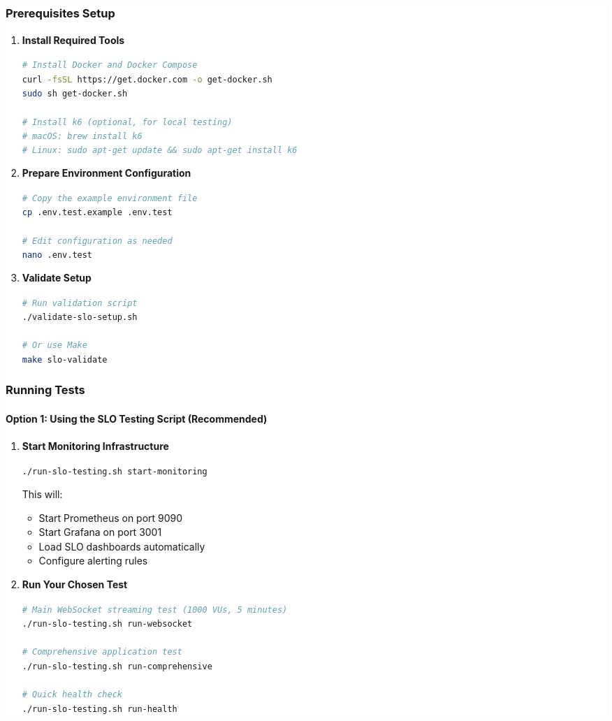 ### Prerequisites Setup

1. **Install Required Tools**
   ```bash
   # Install Docker and Docker Compose
   curl -fsSL https://get.docker.com -o get-docker.sh
   sudo sh get-docker.sh
   
   # Install k6 (optional, for local testing)
   # macOS: brew install k6
   # Linux: sudo apt-get update && sudo apt-get install k6
   ```

2. **Prepare Environment Configuration**
   ```bash
   # Copy the example environment file
   cp .env.test.example .env.test
   
   # Edit configuration as needed
   nano .env.test
   ```

3. **Validate Setup**
   ```bash
   # Run validation script
   ./validate-slo-setup.sh
   
   # Or use Make
   make slo-validate
   ```

### Running Tests

#### Option 1: Using the SLO Testing Script (Recommended)

1. **Start Monitoring Infrastructure**
   ```bash
   ./run-slo-testing.sh start-monitoring
   ```
   
   This will:
   - Start Prometheus on port 9090
   - Start Grafana on port 3001
   - Load SLO dashboards automatically
   - Configure alerting rules

2. **Run Your Chosen Test**
   ```bash
   # Main WebSocket streaming test (1000 VUs, 5 minutes)
   ./run-slo-testing.sh run-websocket
   
   # Comprehensive application test
   ./run-slo-testing.sh run-comprehensive
   
   # Quick health check
   ./run-slo-testing.sh run-health
   ```
